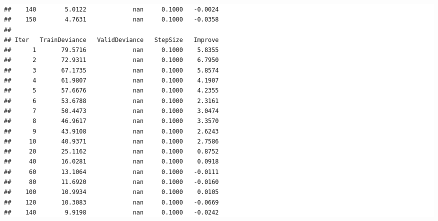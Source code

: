     ##    140        5.0122             nan     0.1000   -0.0024
    ##    150        4.7631             nan     0.1000   -0.0358
    ## 
    ## Iter   TrainDeviance   ValidDeviance   StepSize   Improve
    ##      1       79.5716             nan     0.1000    5.8355
    ##      2       72.9311             nan     0.1000    6.7950
    ##      3       67.1735             nan     0.1000    5.8574
    ##      4       61.9807             nan     0.1000    4.1907
    ##      5       57.6676             nan     0.1000    4.2355
    ##      6       53.6788             nan     0.1000    2.3161
    ##      7       50.4473             nan     0.1000    3.0474
    ##      8       46.9617             nan     0.1000    3.3570
    ##      9       43.9108             nan     0.1000    2.6243
    ##     10       40.9371             nan     0.1000    2.7586
    ##     20       25.1162             nan     0.1000    0.8752
    ##     40       16.0281             nan     0.1000    0.0918
    ##     60       13.1064             nan     0.1000   -0.0111
    ##     80       11.6920             nan     0.1000   -0.0160
    ##    100       10.9934             nan     0.1000    0.0105
    ##    120       10.3083             nan     0.1000   -0.0669
    ##    140        9.9198             nan     0.1000   -0.0242